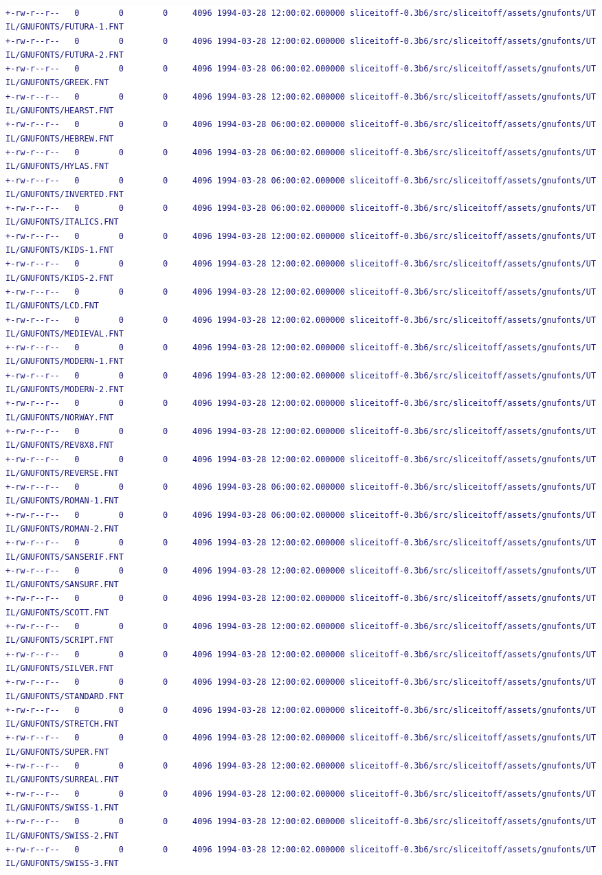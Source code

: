 ```diff
+-rw-r--r--   0        0        0     4096 1994-03-28 12:00:02.000000 sliceitoff-0.3b6/src/sliceitoff/assets/gnufonts/UTIL/GNUFONTS/FUTURA-1.FNT
+-rw-r--r--   0        0        0     4096 1994-03-28 12:00:02.000000 sliceitoff-0.3b6/src/sliceitoff/assets/gnufonts/UTIL/GNUFONTS/FUTURA-2.FNT
+-rw-r--r--   0        0        0     4096 1994-03-28 06:00:02.000000 sliceitoff-0.3b6/src/sliceitoff/assets/gnufonts/UTIL/GNUFONTS/GREEK.FNT
+-rw-r--r--   0        0        0     4096 1994-03-28 12:00:02.000000 sliceitoff-0.3b6/src/sliceitoff/assets/gnufonts/UTIL/GNUFONTS/HEARST.FNT
+-rw-r--r--   0        0        0     4096 1994-03-28 06:00:02.000000 sliceitoff-0.3b6/src/sliceitoff/assets/gnufonts/UTIL/GNUFONTS/HEBREW.FNT
+-rw-r--r--   0        0        0     4096 1994-03-28 06:00:02.000000 sliceitoff-0.3b6/src/sliceitoff/assets/gnufonts/UTIL/GNUFONTS/HYLAS.FNT
+-rw-r--r--   0        0        0     4096 1994-03-28 06:00:02.000000 sliceitoff-0.3b6/src/sliceitoff/assets/gnufonts/UTIL/GNUFONTS/INVERTED.FNT
+-rw-r--r--   0        0        0     4096 1994-03-28 06:00:02.000000 sliceitoff-0.3b6/src/sliceitoff/assets/gnufonts/UTIL/GNUFONTS/ITALICS.FNT
+-rw-r--r--   0        0        0     4096 1994-03-28 12:00:02.000000 sliceitoff-0.3b6/src/sliceitoff/assets/gnufonts/UTIL/GNUFONTS/KIDS-1.FNT
+-rw-r--r--   0        0        0     4096 1994-03-28 12:00:02.000000 sliceitoff-0.3b6/src/sliceitoff/assets/gnufonts/UTIL/GNUFONTS/KIDS-2.FNT
+-rw-r--r--   0        0        0     4096 1994-03-28 12:00:02.000000 sliceitoff-0.3b6/src/sliceitoff/assets/gnufonts/UTIL/GNUFONTS/LCD.FNT
+-rw-r--r--   0        0        0     4096 1994-03-28 12:00:02.000000 sliceitoff-0.3b6/src/sliceitoff/assets/gnufonts/UTIL/GNUFONTS/MEDIEVAL.FNT
+-rw-r--r--   0        0        0     4096 1994-03-28 12:00:02.000000 sliceitoff-0.3b6/src/sliceitoff/assets/gnufonts/UTIL/GNUFONTS/MODERN-1.FNT
+-rw-r--r--   0        0        0     4096 1994-03-28 12:00:02.000000 sliceitoff-0.3b6/src/sliceitoff/assets/gnufonts/UTIL/GNUFONTS/MODERN-2.FNT
+-rw-r--r--   0        0        0     4096 1994-03-28 12:00:02.000000 sliceitoff-0.3b6/src/sliceitoff/assets/gnufonts/UTIL/GNUFONTS/NORWAY.FNT
+-rw-r--r--   0        0        0     4096 1994-03-28 12:00:02.000000 sliceitoff-0.3b6/src/sliceitoff/assets/gnufonts/UTIL/GNUFONTS/REV8X8.FNT
+-rw-r--r--   0        0        0     4096 1994-03-28 12:00:02.000000 sliceitoff-0.3b6/src/sliceitoff/assets/gnufonts/UTIL/GNUFONTS/REVERSE.FNT
+-rw-r--r--   0        0        0     4096 1994-03-28 06:00:02.000000 sliceitoff-0.3b6/src/sliceitoff/assets/gnufonts/UTIL/GNUFONTS/ROMAN-1.FNT
+-rw-r--r--   0        0        0     4096 1994-03-28 06:00:02.000000 sliceitoff-0.3b6/src/sliceitoff/assets/gnufonts/UTIL/GNUFONTS/ROMAN-2.FNT
+-rw-r--r--   0        0        0     4096 1994-03-28 12:00:02.000000 sliceitoff-0.3b6/src/sliceitoff/assets/gnufonts/UTIL/GNUFONTS/SANSERIF.FNT
+-rw-r--r--   0        0        0     4096 1994-03-28 12:00:02.000000 sliceitoff-0.3b6/src/sliceitoff/assets/gnufonts/UTIL/GNUFONTS/SANSURF.FNT
+-rw-r--r--   0        0        0     4096 1994-03-28 12:00:02.000000 sliceitoff-0.3b6/src/sliceitoff/assets/gnufonts/UTIL/GNUFONTS/SCOTT.FNT
+-rw-r--r--   0        0        0     4096 1994-03-28 12:00:02.000000 sliceitoff-0.3b6/src/sliceitoff/assets/gnufonts/UTIL/GNUFONTS/SCRIPT.FNT
+-rw-r--r--   0        0        0     4096 1994-03-28 12:00:02.000000 sliceitoff-0.3b6/src/sliceitoff/assets/gnufonts/UTIL/GNUFONTS/SILVER.FNT
+-rw-r--r--   0        0        0     4096 1994-03-28 12:00:02.000000 sliceitoff-0.3b6/src/sliceitoff/assets/gnufonts/UTIL/GNUFONTS/STANDARD.FNT
+-rw-r--r--   0        0        0     4096 1994-03-28 12:00:02.000000 sliceitoff-0.3b6/src/sliceitoff/assets/gnufonts/UTIL/GNUFONTS/STRETCH.FNT
+-rw-r--r--   0        0        0     4096 1994-03-28 12:00:02.000000 sliceitoff-0.3b6/src/sliceitoff/assets/gnufonts/UTIL/GNUFONTS/SUPER.FNT
+-rw-r--r--   0        0        0     4096 1994-03-28 12:00:02.000000 sliceitoff-0.3b6/src/sliceitoff/assets/gnufonts/UTIL/GNUFONTS/SURREAL.FNT
+-rw-r--r--   0        0        0     4096 1994-03-28 12:00:02.000000 sliceitoff-0.3b6/src/sliceitoff/assets/gnufonts/UTIL/GNUFONTS/SWISS-1.FNT
+-rw-r--r--   0        0        0     4096 1994-03-28 12:00:02.000000 sliceitoff-0.3b6/src/sliceitoff/assets/gnufonts/UTIL/GNUFONTS/SWISS-2.FNT
+-rw-r--r--   0        0        0     4096 1994-03-28 12:00:02.000000 sliceitoff-0.3b6/src/sliceitoff/assets/gnufonts/UTIL/GNUFONTS/SWISS-3.FNT
```
